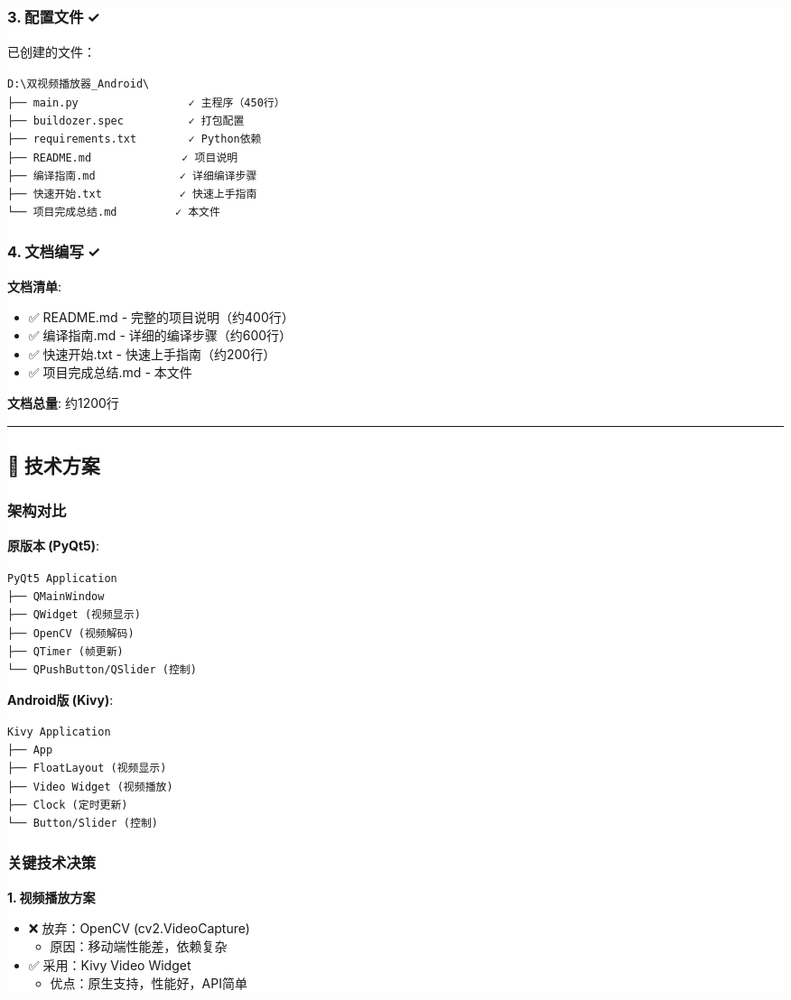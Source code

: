 ### 3. 配置文件 ✓

已创建的文件：

```
D:\双视频播放器_Android\
├── main.py                 ✓ 主程序（450行）
├── buildozer.spec          ✓ 打包配置
├── requirements.txt        ✓ Python依赖
├── README.md              ✓ 项目说明
├── 编译指南.md             ✓ 详细编译步骤
├── 快速开始.txt            ✓ 快速上手指南
└── 项目完成总结.md         ✓ 本文件
```

### 4. 文档编写 ✓

**文档清单**:
- ✅ README.md - 完整的项目说明（约400行）
- ✅ 编译指南.md - 详细的编译步骤（约600行）
- ✅ 快速开始.txt - 快速上手指南（约200行）
- ✅ 项目完成总结.md - 本文件

**文档总量**: 约1200行

---

## 🎯 技术方案

### 架构对比

**原版本 (PyQt5)**:
```
PyQt5 Application
├── QMainWindow
├── QWidget (视频显示)
├── OpenCV (视频解码)
├── QTimer (帧更新)
└── QPushButton/QSlider (控制)
```

**Android版 (Kivy)**:
```
Kivy Application
├── App
├── FloatLayout (视频显示)
├── Video Widget (视频播放)
├── Clock (定时更新)
└── Button/Slider (控制)
```

### 关键技术决策

**1. 视频播放方案**
- ❌ 放弃：OpenCV (cv2.VideoCapture)
  - 原因：移动端性能差，依赖复杂
- ✅ 采用：Kivy Video Widget
  - 优点：原生支持，性能好，API简单
